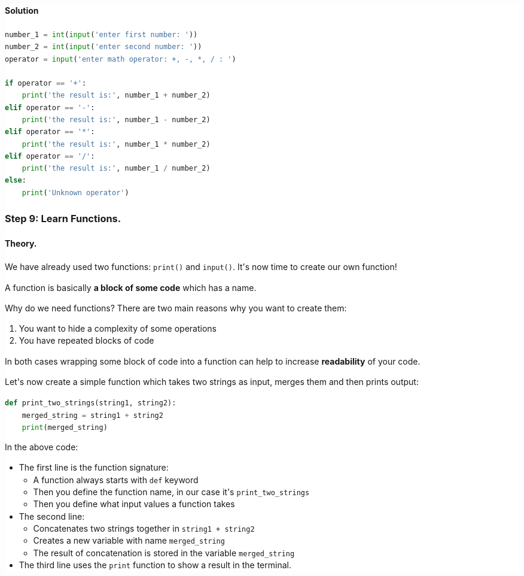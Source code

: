 #### Solution

```python
number_1 = int(input('enter first number: '))
number_2 = int(input('enter second number: '))
operator = input('enter math operator: +, -, *, / : ')

if operator == '+':
    print('the result is:', number_1 + number_2)
elif operator == '-':
    print('the result is:', number_1 - number_2)
elif operator == '*':
    print('the result is:', number_1 * number_2)
elif operator == '/':
    print('the result is:', number_1 / number_2)    
else:
    print('Unknown operator')
```

### Step 9: Learn Functions.

#### Theory.

We have already used two functions: `print()` and `input()`. It's now time to create our own function!

A function is basically **a block of some code** which has a name.  

Why do we need functions? There are two main reasons why you want to create them:
1. You want to hide a complexity of some operations
2. You have repeated blocks of code  

In both cases wrapping some block of code into a function can help to increase **readability** of your code. 

Let's now create a simple function which takes two strings as input, merges them and then prints output:

```python
def print_two_strings(string1, string2):
    merged_string = string1 + string2
    print(merged_string)
```

In the above code:
- The first line is the function signature:
  - A function always starts with `def` keyword
  - Then you define the function name, in our case it's `print_two_strings`
  - Then you define what input values a function takes
- The second line:
  - Concatenates two strings together in `string1 + string2`
  - Creates a new variable with name `merged_string`
  - The result of concatenation is stored in the variable `merged_string`
- The third line uses the `print` function to show a result in the terminal.
